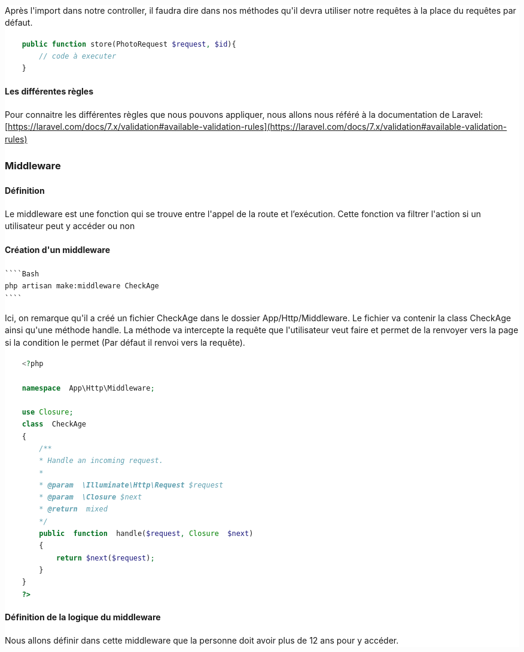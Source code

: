 Après l'import dans notre controller, il faudra dire dans nos méthodes qu'il devra utiliser notre requêtes à la place du requêtes par défaut.
````PHP
	public function store(PhotoRequest $request, $id){
		// code à executer
	}
````

#### Les différentes règles
Pour connaitre les différentes règles que nous pouvons appliquer, nous allons nous référé à la documentation de Laravel:
[https://laravel.com/docs/7.x/validation#available-validation-rules](https://laravel.com/docs/7.x/validation#available-validation-rules)

### Middleware
#### Définition
Le middleware est une fonction qui se trouve entre l'appel de la route et l’exécution. Cette fonction va filtrer l'action si un utilisateur peut y accéder ou non

#### Création d'un middleware
	````Bash
	php artisan make:middleware CheckAge
	````

Ici, on remarque qu'il a créé un fichier CheckAge dans le dossier App/Http/Middleware. Le fichier va contenir la class CheckAge ainsi qu'une méthode handle. La méthode va intercepte la requête que l'utilisateur veut faire et permet de la renvoyer vers la page si la condition le permet (Par défaut il renvoi vers la requête).

````PHP
	<?php

	namespace  App\Http\Middleware;

	use Closure;
	class  CheckAge
	{
		/**
		* Handle an incoming request.
		*
		* @param  \Illuminate\Http\Request $request
		* @param  \Closure $next
		* @return  mixed
		*/
		public  function  handle($request, Closure  $next)
		{
			return $next($request);
		}
	}
	?>
````
#### Définition de la logique du middleware
Nous allons définir dans cette middleware que la personne doit avoir plus de 12 ans pour y accéder.
